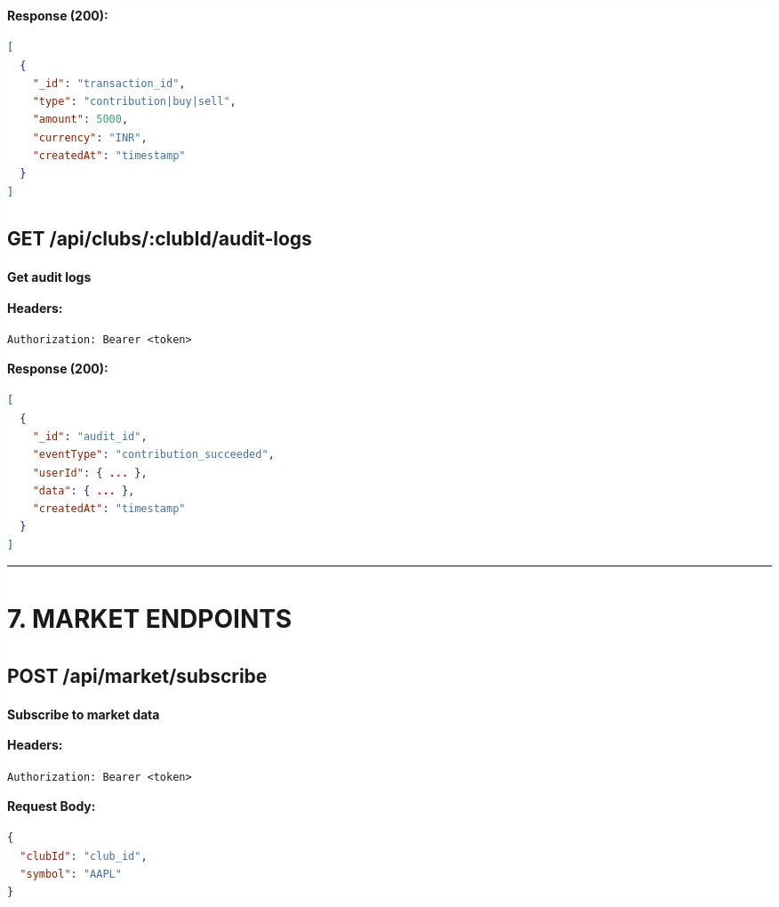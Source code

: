 **Response (200):**
```json
[
  {
    "_id": "transaction_id",
    "type": "contribution|buy|sell",
    "amount": 5000,
    "currency": "INR",
    "createdAt": "timestamp"
  }
]
```

## GET /api/clubs/:clubId/audit-logs
**Get audit logs**

**Headers:**
```
Authorization: Bearer <token>
```

**Response (200):**
```json
[
  {
    "_id": "audit_id",
    "eventType": "contribution_succeeded",
    "userId": { ... },
    "data": { ... },
    "createdAt": "timestamp"
  }
]
```

---

# 7. MARKET ENDPOINTS

## POST /api/market/subscribe
**Subscribe to market data**

**Headers:**
```
Authorization: Bearer <token>
```

**Request Body:**
```json
{
  "clubId": "club_id",
  "symbol": "AAPL"
}
```

